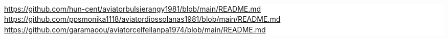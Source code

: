 https://github.com/hun-cent/aviatorbulsierangy1981/blob/main/README.md
https://github.com/ppsmonika1118/aviatordiossolanas1981/blob/main/README.md
https://github.com/garamaoou/aviatorcelfeilanpa1974/blob/main/README.md
